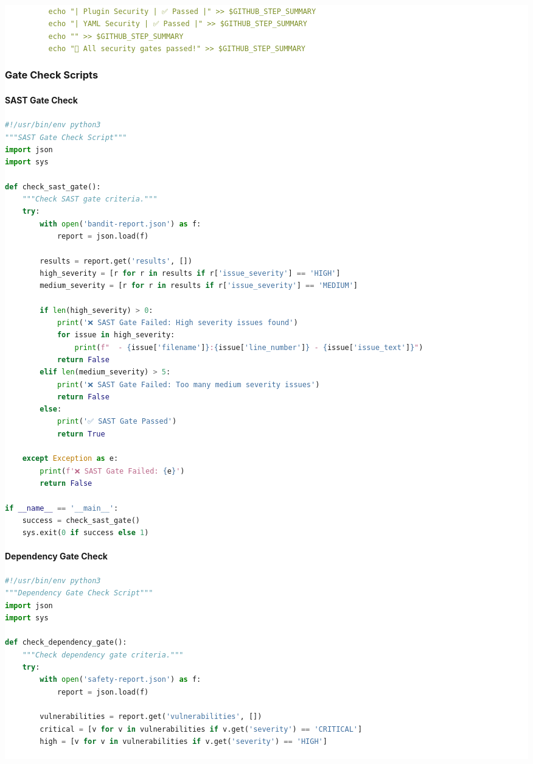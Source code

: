 ```yaml
          echo "| Plugin Security | ✅ Passed |" >> $GITHUB_STEP_SUMMARY
          echo "| YAML Security | ✅ Passed |" >> $GITHUB_STEP_SUMMARY
          echo "" >> $GITHUB_STEP_SUMMARY
          echo "🎉 All security gates passed!" >> $GITHUB_STEP_SUMMARY
```

### Gate Check Scripts

#### SAST Gate Check
```python
#!/usr/bin/env python3
"""SAST Gate Check Script"""
import json
import sys

def check_sast_gate():
    """Check SAST gate criteria."""
    try:
        with open('bandit-report.json') as f:
            report = json.load(f)
        
        results = report.get('results', [])
        high_severity = [r for r in results if r['issue_severity'] == 'HIGH']
        medium_severity = [r for r in results if r['issue_severity'] == 'MEDIUM']
        
        if len(high_severity) > 0:
            print('❌ SAST Gate Failed: High severity issues found')
            for issue in high_severity:
                print(f"  - {issue['filename']}:{issue['line_number']} - {issue['issue_text']}")
            return False
        elif len(medium_severity) > 5:
            print('❌ SAST Gate Failed: Too many medium severity issues')
            return False
        else:
            print('✅ SAST Gate Passed')
            return True
            
    except Exception as e:
        print(f'❌ SAST Gate Failed: {e}')
        return False

if __name__ == '__main__':
    success = check_sast_gate()
    sys.exit(0 if success else 1)
```

#### Dependency Gate Check
```python
#!/usr/bin/env python3
"""Dependency Gate Check Script"""
import json
import sys

def check_dependency_gate():
    """Check dependency gate criteria."""
    try:
        with open('safety-report.json') as f:
            report = json.load(f)
        
        vulnerabilities = report.get('vulnerabilities', [])
        critical = [v for v in vulnerabilities if v.get('severity') == 'CRITICAL']
        high = [v for v in vulnerabilities if v.get('severity') == 'HIGH']
        
```